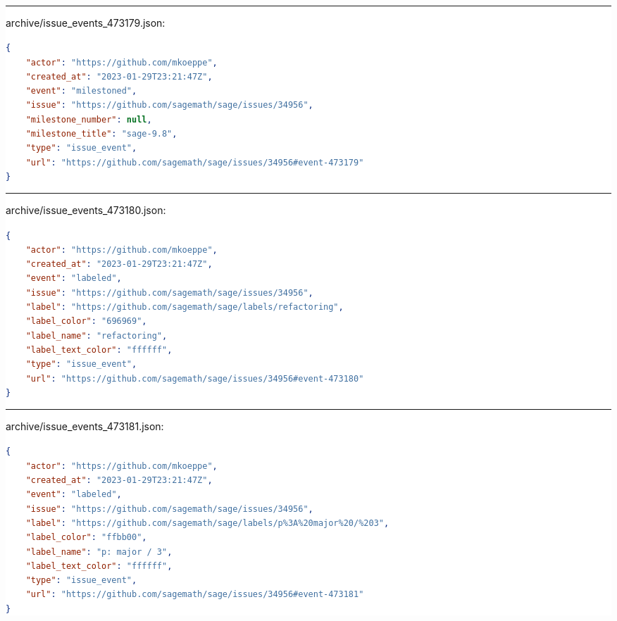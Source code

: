 



---

archive/issue_events_473179.json:
```json
{
    "actor": "https://github.com/mkoeppe",
    "created_at": "2023-01-29T23:21:47Z",
    "event": "milestoned",
    "issue": "https://github.com/sagemath/sage/issues/34956",
    "milestone_number": null,
    "milestone_title": "sage-9.8",
    "type": "issue_event",
    "url": "https://github.com/sagemath/sage/issues/34956#event-473179"
}
```



---

archive/issue_events_473180.json:
```json
{
    "actor": "https://github.com/mkoeppe",
    "created_at": "2023-01-29T23:21:47Z",
    "event": "labeled",
    "issue": "https://github.com/sagemath/sage/issues/34956",
    "label": "https://github.com/sagemath/sage/labels/refactoring",
    "label_color": "696969",
    "label_name": "refactoring",
    "label_text_color": "ffffff",
    "type": "issue_event",
    "url": "https://github.com/sagemath/sage/issues/34956#event-473180"
}
```



---

archive/issue_events_473181.json:
```json
{
    "actor": "https://github.com/mkoeppe",
    "created_at": "2023-01-29T23:21:47Z",
    "event": "labeled",
    "issue": "https://github.com/sagemath/sage/issues/34956",
    "label": "https://github.com/sagemath/sage/labels/p%3A%20major%20/%203",
    "label_color": "ffbb00",
    "label_name": "p: major / 3",
    "label_text_color": "ffffff",
    "type": "issue_event",
    "url": "https://github.com/sagemath/sage/issues/34956#event-473181"
}
```
